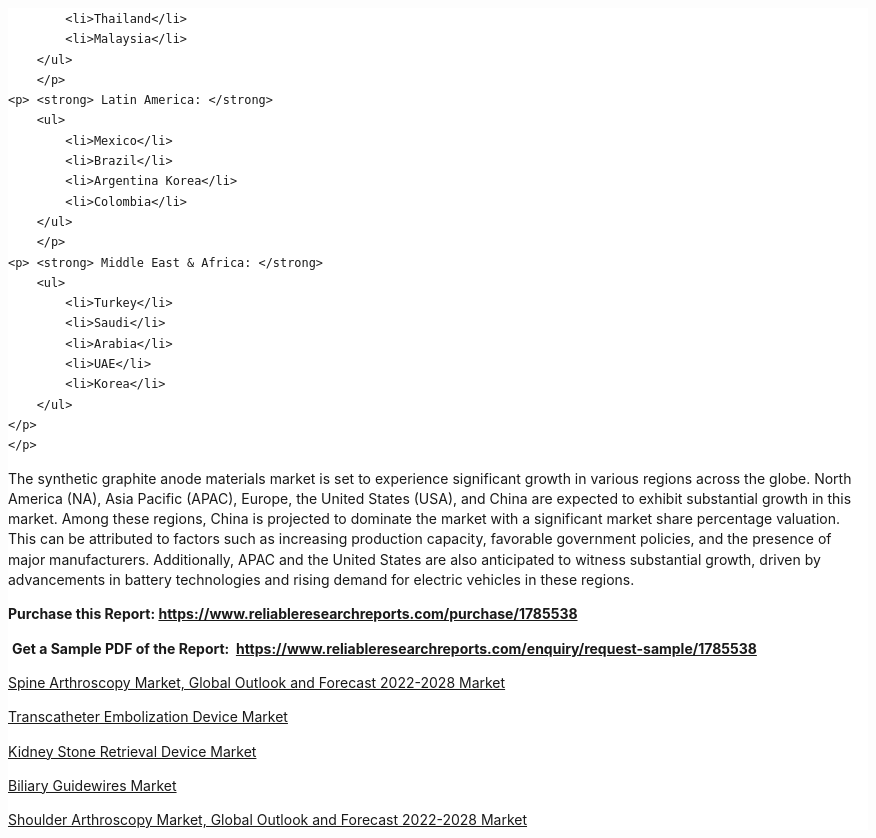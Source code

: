             <li>Thailand</li>
            <li>Malaysia</li>
        </ul>
        </p> 
    <p> <strong> Latin America: </strong>
        <ul>
            <li>Mexico</li>
            <li>Brazil</li>
            <li>Argentina Korea</li>
            <li>Colombia</li>
        </ul>
        </p> 
    <p> <strong> Middle East & Africa: </strong>
        <ul>
            <li>Turkey</li>
            <li>Saudi</li>
            <li>Arabia</li>
            <li>UAE</li>
            <li>Korea</li>
        </ul>
    </p>
    </p>
<p><p>The synthetic graphite anode materials market is set to experience significant growth in various regions across the globe. North America (NA), Asia Pacific (APAC), Europe, the United States (USA), and China are expected to exhibit substantial growth in this market. Among these regions, China is projected to dominate the market with a significant market share percentage valuation. This can be attributed to factors such as increasing production capacity, favorable government policies, and the presence of major manufacturers. Additionally, APAC and the United States are also anticipated to witness substantial growth, driven by advancements in battery technologies and rising demand for electric vehicles in these regions.</p></p>
<p><strong>Purchase this Report: <a href="https://www.reliableresearchreports.com/purchase/1785538">https://www.reliableresearchreports.com/purchase/1785538</a></strong></p>
<p>&nbsp;<strong>Get a Sample PDF of the Report:&nbsp;&nbsp;<a href="https://www.reliableresearchreports.com/enquiry/request-sample/1785538">https://www.reliableresearchreports.com/enquiry/request-sample/1785538</a></strong></p>
<p><strong></strong></p>
<p><p><a href="https://medium.com/@jerez43343/spine-arthroscopy-market-global-outlook-and-forecast-2022-2028-market-report-reveals-the-latest-d60ade2f1a2d">Spine Arthroscopy Market, Global Outlook and Forecast 2022-2028 Market</a></p><p><a href="https://www.linkedin.com/pulse/transcatheter-embolization-device-market-size-growth/">Transcatheter Embolization Device Market</a></p><p><a href="https://www.linkedin.com/pulse/kidney-stone-retrieval-device-market-size-growth-forecast/">Kidney Stone Retrieval Device Market</a></p><p><a href="https://www.linkedin.com/pulse/biliary-guidewires-market-size-share-global-analysis-report/">Biliary Guidewires Market</a></p><p><a href="https://medium.com/@thesjenney10210/shoulder-arthroscopy-market-global-outlook-and-forecast-2022-2028-market-analysis-and-sze-587e50d8a20e">Shoulder Arthroscopy Market, Global Outlook and Forecast 2022-2028 Market</a></p></p>